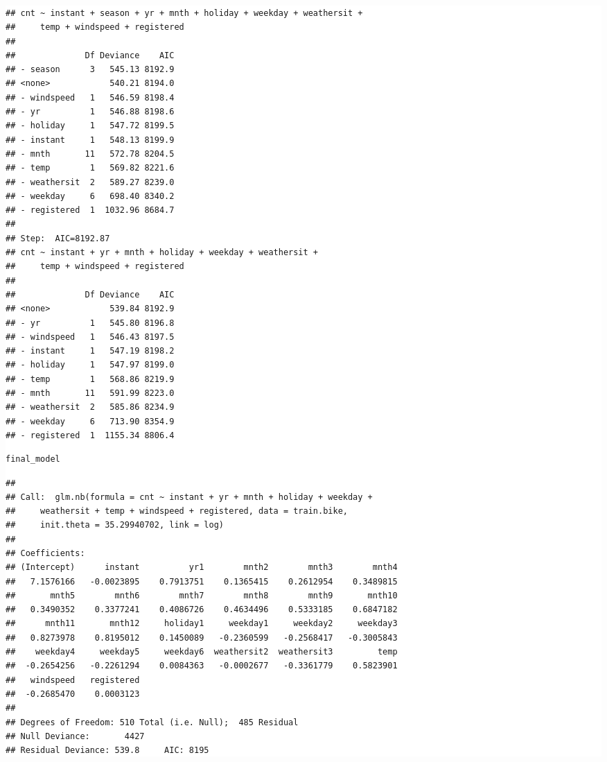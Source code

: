 ```
## cnt ~ instant + season + yr + mnth + holiday + weekday + weathersit + 
##     temp + windspeed + registered
## 
##              Df Deviance    AIC
## - season      3   545.13 8192.9
## <none>            540.21 8194.0
## - windspeed   1   546.59 8198.4
## - yr          1   546.88 8198.6
## - holiday     1   547.72 8199.5
## - instant     1   548.13 8199.9
## - mnth       11   572.78 8204.5
## - temp        1   569.82 8221.6
## - weathersit  2   589.27 8239.0
## - weekday     6   698.40 8340.2
## - registered  1  1032.96 8684.7
## 
## Step:  AIC=8192.87
## cnt ~ instant + yr + mnth + holiday + weekday + weathersit + 
##     temp + windspeed + registered
## 
##              Df Deviance    AIC
## <none>            539.84 8192.9
## - yr          1   545.80 8196.8
## - windspeed   1   546.43 8197.5
## - instant     1   547.19 8198.2
## - holiday     1   547.97 8199.0
## - temp        1   568.86 8219.9
## - mnth       11   591.99 8223.0
## - weathersit  2   585.86 8234.9
## - weekday     6   713.90 8354.9
## - registered  1  1155.34 8806.4
```



```r
final_model
```

```
## 
## Call:  glm.nb(formula = cnt ~ instant + yr + mnth + holiday + weekday + 
##     weathersit + temp + windspeed + registered, data = train.bike, 
##     init.theta = 35.29940702, link = log)
## 
## Coefficients:
## (Intercept)      instant          yr1        mnth2        mnth3        mnth4  
##   7.1576166   -0.0023895    0.7913751    0.1365415    0.2612954    0.3489815  
##       mnth5        mnth6        mnth7        mnth8        mnth9       mnth10  
##   0.3490352    0.3377241    0.4086726    0.4634496    0.5333185    0.6847182  
##      mnth11       mnth12     holiday1     weekday1     weekday2     weekday3  
##   0.8273978    0.8195012    0.1450089   -0.2360599   -0.2568417   -0.3005843  
##    weekday4     weekday5     weekday6  weathersit2  weathersit3         temp  
##  -0.2654256   -0.2261294    0.0084363   -0.0002677   -0.3361779    0.5823901  
##   windspeed   registered  
##  -0.2685470    0.0003123  
## 
## Degrees of Freedom: 510 Total (i.e. Null);  485 Residual
## Null Deviance:	    4427 
## Residual Deviance: 539.8 	AIC: 8195
```
